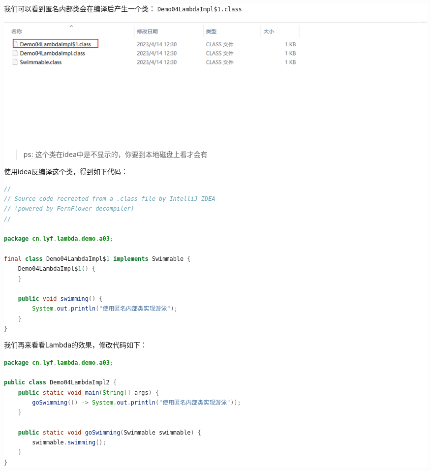 我们可以看到匿名内部类会在编译后产生一个类： `Demo04LambdaImpl$1.class`

![image-20230414123305349](./assets/image-20230414123305349.png)

> ps: 这个类在idea中是不显示的，你要到本地磁盘上看才会有

使用idea反编译这个类，得到如下代码：

```java
//
// Source code recreated from a .class file by IntelliJ IDEA
// (powered by FernFlower decompiler)
//

package cn.lyf.lambda.demo.a03;

final class Demo04LambdaImpl$1 implements Swimmable {
    Demo04LambdaImpl$1() {
    }

    public void swimming() {
        System.out.println("使用匿名内部类实现游泳");
    }
}

```



我们再来看看Lambda的效果，修改代码如下：

```java
package cn.lyf.lambda.demo.a03;

public class Demo04LambdaImpl2 {
    public static void main(String[] args) {
        goSwimming(() -> System.out.println("使用匿名内部类实现游泳"));
    }

    public static void goSwimming(Swimmable swimmable) {
        swimmable.swimming();
    }
}
```

